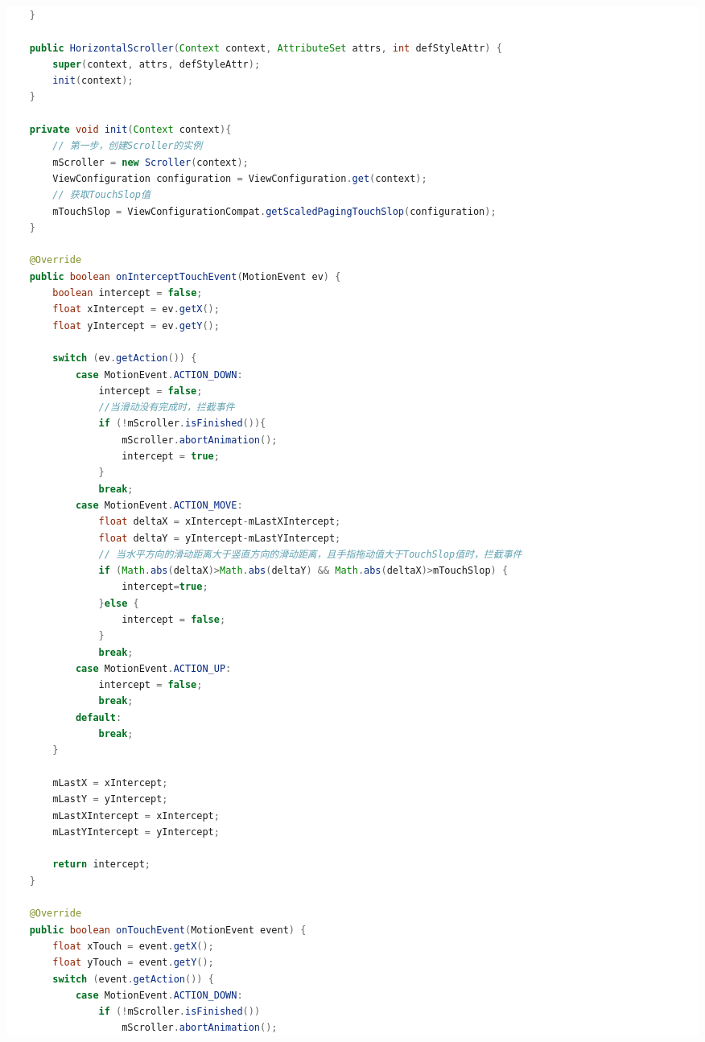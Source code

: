 ```Java
    }

    public HorizontalScroller(Context context, AttributeSet attrs, int defStyleAttr) {
        super(context, attrs, defStyleAttr);
        init(context);
    }

    private void init(Context context){
        // 第一步，创建Scroller的实例
        mScroller = new Scroller(context);
        ViewConfiguration configuration = ViewConfiguration.get(context);
        // 获取TouchSlop值
        mTouchSlop = ViewConfigurationCompat.getScaledPagingTouchSlop(configuration);
    }

    @Override
    public boolean onInterceptTouchEvent(MotionEvent ev) {
        boolean intercept = false;
        float xIntercept = ev.getX();
        float yIntercept = ev.getY();

        switch (ev.getAction()) {
            case MotionEvent.ACTION_DOWN:
                intercept = false;
                //当滑动没有完成时，拦截事件
                if (!mScroller.isFinished()){
                    mScroller.abortAnimation();
                    intercept = true;
                }
                break;
            case MotionEvent.ACTION_MOVE:
                float deltaX = xIntercept-mLastXIntercept;
                float deltaY = yIntercept-mLastYIntercept;
                // 当水平方向的滑动距离大于竖直方向的滑动距离，且手指拖动值大于TouchSlop值时，拦截事件
                if (Math.abs(deltaX)>Math.abs(deltaY) && Math.abs(deltaX)>mTouchSlop) {
                    intercept=true;
                }else {
                    intercept = false;
                }
                break;
            case MotionEvent.ACTION_UP:
                intercept = false;
                break;
			default:
                break;
        }

        mLastX = xIntercept;
        mLastY = yIntercept;
        mLastXIntercept = xIntercept;
        mLastYIntercept = yIntercept;

        return intercept;
    }

    @Override
    public boolean onTouchEvent(MotionEvent event) {
        float xTouch = event.getX();
        float yTouch = event.getY();
        switch (event.getAction()) {
            case MotionEvent.ACTION_DOWN:
                if (!mScroller.isFinished())
                    mScroller.abortAnimation();
```
